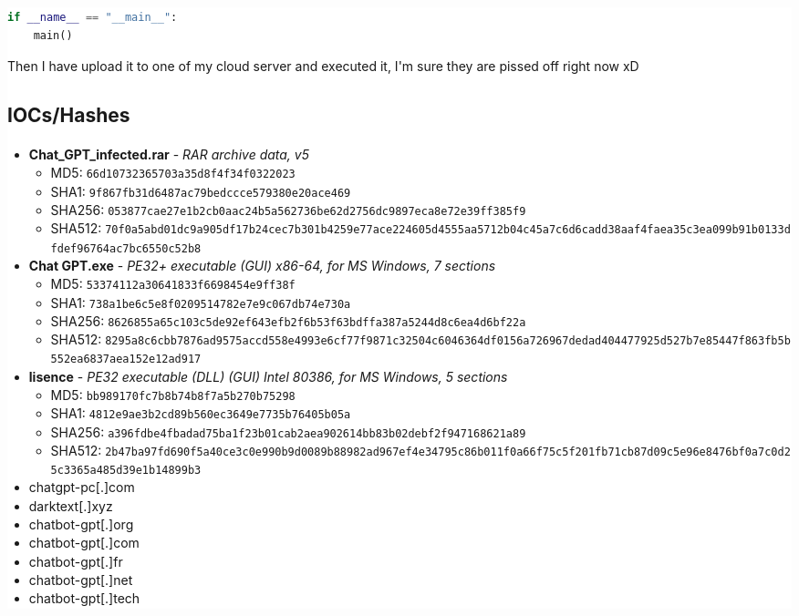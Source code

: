 ```python
if __name__ == "__main__":
    main()
```

Then I have upload it to one of my cloud server and executed it, I'm sure they are pissed off right now xD

## IOCs/Hashes

- **Chat_GPT_infected.rar** - *RAR archive data, v5*
	- MD5: `66d10732365703a35d8f4f34f0322023`
	- SHA1: `9f867fb31d6487ac79bedccce579380e20ace469`
	- SHA256: `053877cae27e1b2cb0aac24b5a562736be62d2756dc9897eca8e72e39ff385f9`
	- SHA512: `70f0a5abd01dc9a905df17b24cec7b301b4259e77ace224605d4555aa5712b04c45a7c6d6cadd38aaf4faea35c3ea099b91b0133dfdef96764ac7bc6550c52b8`
- **Chat GPT.exe** - *PE32+ executable (GUI) x86-64, for MS Windows, 7 sections*
	- MD5: `53374112a30641833f6698454e9ff38f`
	- SHA1: `738a1be6c5e8f0209514782e7e9c067db74e730a`
	- SHA256: `8626855a65c103c5de92ef643efb2f6b53f63bdffa387a5244d8c6ea4d6bf22a`
	- SHA512: `8295a8c6cbb7876ad9575accd558e4993e6cf77f9871c32504c6046364df0156a726967dedad404477925d527b7e85447f863fb5b552ea6837aea152e12ad917`
- **lisence** - *PE32 executable (DLL) (GUI) Intel 80386, for MS Windows, 5 sections*
	- MD5: `bb989170fc7b8b74b8f7a5b270b75298`
	- SHA1: `4812e9ae3b2cd89b560ec3649e7735b76405b05a`
	- SHA256: `a396fdbe4fbadad75ba1f23b01cab2aea902614bb83b02debf2f947168621a89`
	- SHA512: `2b47ba97fd690f5a40ce3c0e990b9d0089b88982ad967ef4e34795c86b011f0a66f75c5f201fb71cb87d09c5e96e8476bf0a7c0d25c3365a485d39e1b14899b3`
- chatgpt-pc[.]com
- darktext[.]xyz
- chatbot-gpt[.]org
- chatbot-gpt[.]com
- chatbot-gpt[.]fr
- chatbot-gpt[.]net
- chatbot-gpt[.]tech
